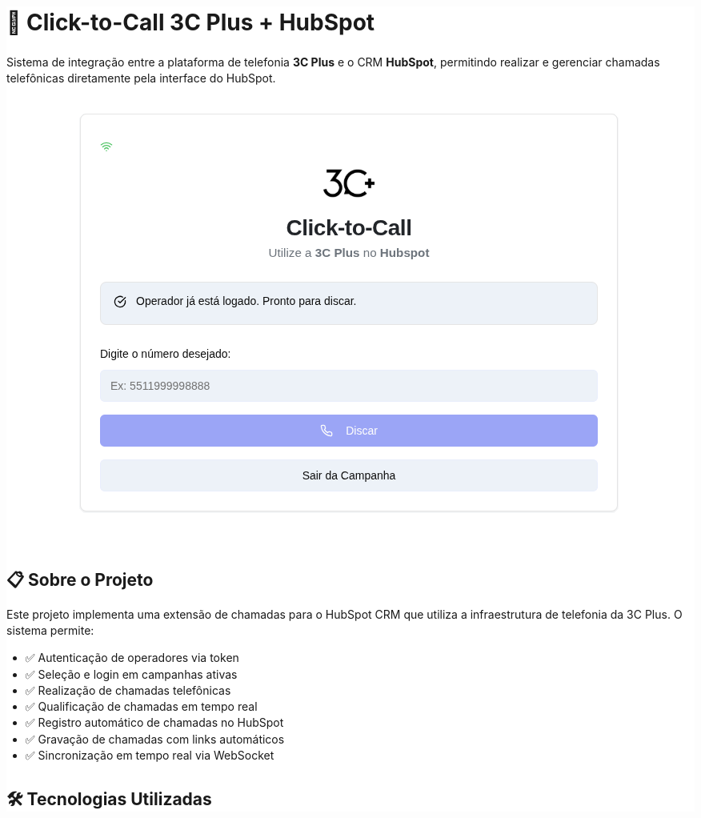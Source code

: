 # 🎯 Click-to-Call 3C Plus + HubSpot

Sistema de integração entre a plataforma de telefonia **3C Plus** e o CRM **HubSpot**, permitindo realizar e gerenciar chamadas telefônicas diretamente pela interface do HubSpot.

<div align="center">
  <img src="./public/click-to-call-image.png" alt="Click to Call Image"/>
</div>

## 📋 Sobre o Projeto

Este projeto implementa uma extensão de chamadas para o HubSpot CRM que utiliza a infraestrutura de telefonia da 3C Plus. O sistema permite:

- ✅ Autenticação de operadores via token
- ✅ Seleção e login em campanhas ativas
- ✅ Realização de chamadas telefônicas
- ✅ Qualificação de chamadas em tempo real
- ✅ Registro automático de chamadas no HubSpot
- ✅ Gravação de chamadas com links automáticos
- ✅ Sincronização em tempo real via WebSocket

## 🛠️ Tecnologias Utilizadas
